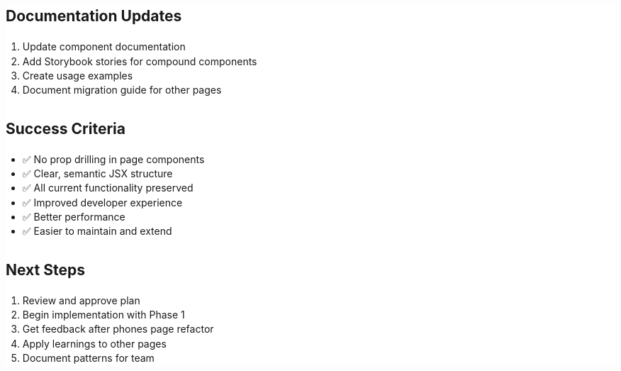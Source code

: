 ## Documentation Updates

1. Update component documentation
2. Add Storybook stories for compound components
3. Create usage examples
4. Document migration guide for other pages

## Success Criteria

- ✅ No prop drilling in page components
- ✅ Clear, semantic JSX structure
- ✅ All current functionality preserved
- ✅ Improved developer experience
- ✅ Better performance
- ✅ Easier to maintain and extend

## Next Steps

1. Review and approve plan
2. Begin implementation with Phase 1
3. Get feedback after phones page refactor
4. Apply learnings to other pages
5. Document patterns for team